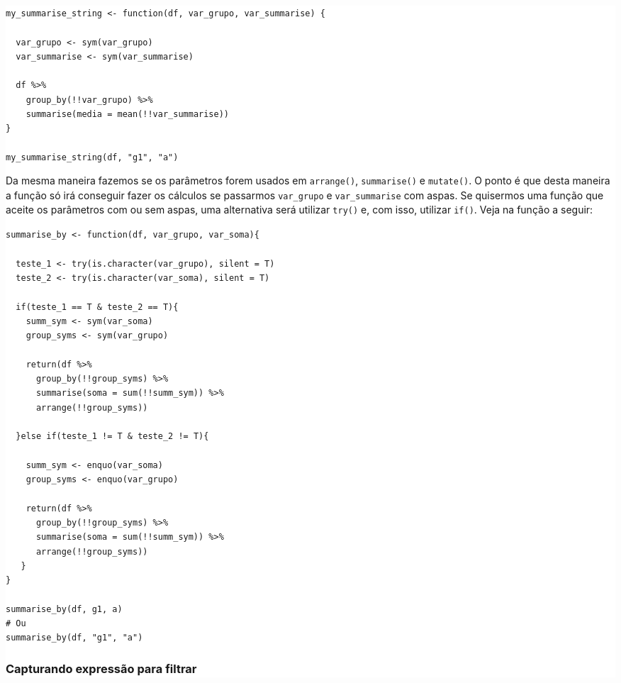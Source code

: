 ```{r}
my_summarise_string <- function(df, var_grupo, var_summarise) {
  
  var_grupo <- sym(var_grupo)
  var_summarise <- sym(var_summarise)
  
  df %>%
    group_by(!!var_grupo) %>%
    summarise(media = mean(!!var_summarise))
}

my_summarise_string(df, "g1", "a")
```

Da mesma maneira fazemos se os parâmetros forem usados em `arrange()`, `summarise()` e `mutate()`. O ponto é que desta maneira a função só irá conseguir fazer os cálculos se passarmos `var_grupo` e `var_summarise` com aspas. Se quisermos uma função que aceite os parâmetros com ou sem aspas, uma alternativa será utilizar `try()` e, com isso, utilizar `if()`. Veja na função a seguir:

```{r}
summarise_by <- function(df, var_grupo, var_soma){
  
  teste_1 <- try(is.character(var_grupo), silent = T)
  teste_2 <- try(is.character(var_soma), silent = T)

  if(teste_1 == T & teste_2 == T){
    summ_sym <- sym(var_soma)
    group_syms <- sym(var_grupo)

    return(df %>%
      group_by(!!group_syms) %>%
      summarise(soma = sum(!!summ_sym)) %>%
      arrange(!!group_syms))

  }else if(teste_1 != T & teste_2 != T){

    summ_sym <- enquo(var_soma)
    group_syms <- enquo(var_grupo)
    
    return(df %>%
      group_by(!!group_syms) %>%
      summarise(soma = sum(!!summ_sym)) %>% 
      arrange(!!group_syms))
   }
}

summarise_by(df, g1, a)
# Ou
summarise_by(df, "g1", "a")
```

### Capturando expressão para filtrar
